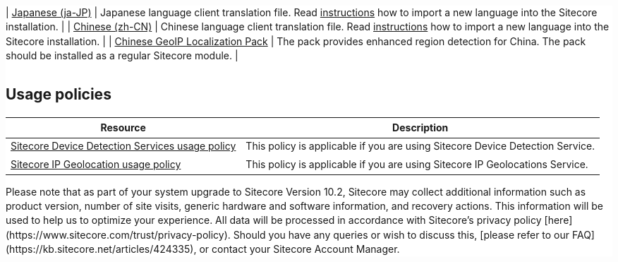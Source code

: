 | [Japanese (ja-JP)](<https://scdp.blob.core.windows.net/downloads/Sitecore%20Experience%20Platform/102/Sitecore%20Experience%20Platform%20102/Secure/Translations/Sitecore%2010.2.0%20rev.%20006766%20(ja-JP).zip>)                                              | Japanese language client translation file. Read [instructions](/downloads/Sitecore_Experience_Platform/Client_Translations_Manual) how to import a new language into the Sitecore installation. |
| [Chinese (zh-CN)](<https://scdp.blob.core.windows.net/downloads/Sitecore%20Experience%20Platform/102/Sitecore%20Experience%20Platform%20102/Secure/Translations/Sitecore%2010.2.0%20rev.%20006766%20(zh-CN).zip>)                                               | Chinese language client translation file. Read [instructions](/downloads/Sitecore_Experience_Platform/Client_Translations_Manual) how to import a new language into the Sitecore installation.  |
| [Chinese GeoIP Localization Pack](https://scdp.blob.core.windows.net/downloads/Sitecore%20Experience%20Platform/90/Sitecore%20Experience%20Platform%2090%20Initial%20Release/Secure/GeoIp%20Location%20China%20Localization%20Pack%201.0.0%20rev.%20180226.zip) | The pack provides enhanced region detection for China. The pack should be installed as a regular Sitecore module.                                                                               |

## Usage policies

| Resource                                                                                                                                   | Description                                                                   |
| ------------------------------------------------------------------------------------------------------------------------------------------ | ----------------------------------------------------------------------------- |
| [Sitecore Device Detection Services usage policy](/downloads/Sitecore_Experience_Platform/Sitecore_Device_Detection_Services_Usage_Policy) | This policy is applicable if you are using Sitecore Device Detection Service. |
| [Sitecore IP Geolocation usage policy](/downloads/Sitecore_Experience_Platform/Sitecore_IP_Geolocation_Usage_Policy)                       | This policy is applicable if you are using Sitecore IP Geolocations Service.  |

   <Alert variant='warning' mb={4}>
    <AlertIcon />
    Please note that as part of your system upgrade to Sitecore Version 10.2, Sitecore may collect additional information such as product version, number of site visits, generic hardware and software information, and recovery actions. This information will be used to help us to optimize your experience. All data will be processed in accordance with Sitecore’s privacy policy [here](https://www.sitecore.com/trust/privacy-policy). Should you have any queries or wish to discuss this, [please refer to our FAQ](https://kb.sitecore.net/articles/424335), or contact your Sitecore Account Manager.
  </Alert>

